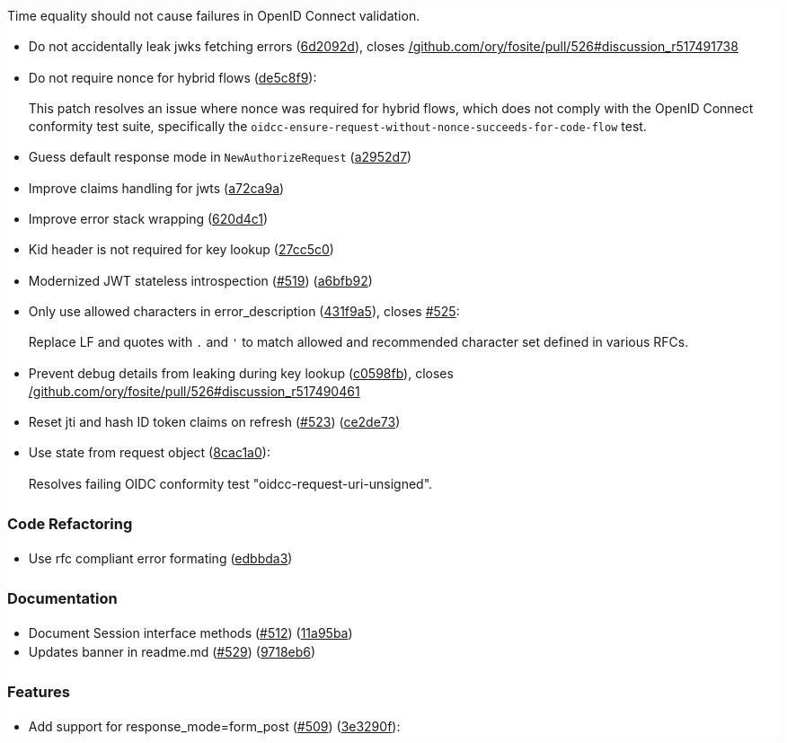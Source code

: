   Time equality should not cause failures in OpenID Connect validation.

- Do not accidentally leak jwks fetching errors ([6d2092d](https://github.com/ory/fosite/commit/6d2092da1e8699e43fd6dccb4c3a33b885cec7f8)), closes [/github.com/ory/fosite/pull/526#discussion_r517491738](https://github.com//github.com/ory/fosite/pull/526/issues/discussion_r517491738)
- Do not require nonce for hybrid flows ([de5c8f9](https://github.com/ory/fosite/commit/de5c8f90e8ccae0849fa6426d53563ef7520880d)):

  This patch resolves an issue where nonce was required for hybrid flows, which does not comply with the OpenID Connect conformity test suite, specifically the `oidcc-ensure-request-without-nonce-succeeds-for-code-flow` test.

- Guess default response mode in `NewAuthorizeRequest` ([a2952d7](https://github.com/ory/fosite/commit/a2952d7ad09fbd83a354b22dbcc0cef8a15f50f7))
- Improve claims handling for jwts ([a72ca9a](https://github.com/ory/fosite/commit/a72ca9a978e60d7c4b000c41357719f0e2b61f8e))
- Improve error stack wrapping ([620d4c1](https://github.com/ory/fosite/commit/620d4c148307f7be7b2674fe420141b33aef6075))
- Kid header is not required for key lookup ([27cc5c0](https://github.com/ory/fosite/commit/27cc5c0e935ecb8bca23dd8c2670c8a93f7b829d))
- Modernized JWT stateless introspection ([#519](https://github.com/ory/fosite/issues/519)) ([a6bfb92](https://github.com/ory/fosite/commit/a6bfb921ebc746ba7a1215e32fb42a2c0530a2bf))
- Only use allowed characters in error_description ([431f9a5](https://github.com/ory/fosite/commit/431f9a56ed03648ea4ef637fe6c2b6d74e765dad)), closes [#525](https://github.com/ory/fosite/issues/525):

  Replace LF and quotes with `.` and `'` to match allowed and recommended character set defined in various RFCs.

- Prevent debug details from leaking during key lookup ([c0598fb](https://github.com/ory/fosite/commit/c0598fb8d8ce75b7f0ad645420caea641e64a4d2)), closes [/github.com/ory/fosite/pull/526#discussion_r517490461](https://github.com//github.com/ory/fosite/pull/526/issues/discussion_r517490461)
- Reset jti and hash ID token claims on refresh ([#523](https://github.com/ory/fosite/issues/523)) ([ce2de73](https://github.com/ory/fosite/commit/ce2de73ff979b02be32d850c1c695067a35576c7))
- Use state from request object ([8cac1a0](https://github.com/ory/fosite/commit/8cac1a00a6f87523b88fea6962ab1194049cbacd)):

  Resolves failing OIDC conformity test "oidcc-request-uri-unsigned".

### Code Refactoring

- Use rfc compliant error formating ([edbbda3](https://github.com/ory/fosite/commit/edbbda3c4cf70a77cdcd1383c55762c73613f87e))

### Documentation

- Document Session interface methods ([#512](https://github.com/ory/fosite/issues/512)) ([11a95ba](https://github.com/ory/fosite/commit/11a95ba00f562b3864fc0d6878c9d93943cc4273))
- Updates banner in readme.md ([#529](https://github.com/ory/fosite/issues/529)) ([9718eb6](https://github.com/ory/fosite/commit/9718eb6ce63983ade0689908b5cce3e27c8838bc))

### Features

- Add support for response_mode=form_post ([#509](https://github.com/ory/fosite/issues/509)) ([3e3290f](https://github.com/ory/fosite/commit/3e3290f811f849881f1c6bafabc1c765d9a42ac7)):
